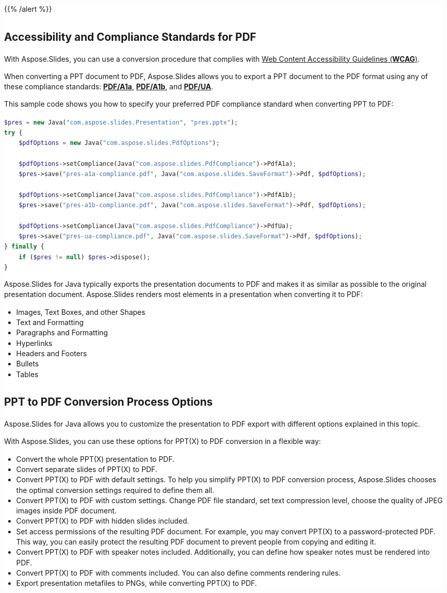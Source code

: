 {{% /alert %}} 

## Accessibility and Compliance Standards for PDF

With Aspose.Slides, you can use a conversion procedure that complies with [Web Content Accessibility Guidelines (**WCAG**)](https://www.w3.org/TR/WCAG-TECHS/pdf.html).

When converting a PPT document to PDF, Aspose.Slides allows you to export a PPT document to the PDF format using any of these compliance standards: [**PDF/A1a**](https://apireference.aspose.com/slides/java/com.aspose.slides/PdfCompliance#PdfA1a), [**PDF/A1b**](https://apireference.aspose.com/slides/java/com.aspose.slides/PdfCompliance#PdfA1b), and [**PDF/UA**](https://apireference.aspose.com/slides/java/com.aspose.slides/PdfCompliance#PdfUa). 

This sample code shows you how to specify your preferred PDF compliance standard when converting PPT to PDF:

```php
$pres = new Java("com.aspose.slides.Presentation", "pres.pptx");
try {
    $pdfOptions = new Java("com.aspose.slides.PdfOptions");
    
    $pdfOptions->setCompliance(Java("com.aspose.slides.PdfCompliance")->PdfA1a);
    $pres->save("pres-a1a-compliance.pdf", Java("com.aspose.slides.SaveFormat")->Pdf, $pdfOptions);

    $pdfOptions->setCompliance(Java("com.aspose.slides.PdfCompliance")->PdfA1b);
    $pres->save("pres-a1b-compliance.pdf", Java("com.aspose.slides.SaveFormat")->Pdf, $pdfOptions);

    $pdfOptions->setCompliance(Java("com.aspose.slides.PdfCompliance")->PdfUa);
    $pres->save("pres-ua-compliance.pdf", Java("com.aspose.slides.SaveFormat")->Pdf, $pdfOptions);
} finally {
    if ($pres != null) $pres->dispose();
}
```

Aspose.Slides for Java typically exports the presentation documents to PDF and makes it as similar as possible to the original presentation document. Aspose.Slides renders most elements in a presentation when converting it to PDF:

- Images, Text Boxes, and other Shapes
- Text and Formatting
- Paragraphs and Formatting
- Hyperlinks
- Headers and Footers
- Bullets
- Tables

## **PPT to PDF Conversion Process Options**

Aspose.Slides for Java allows you to customize the presentation to PDF export with different options explained in this topic.

With Aspose.Slides, you can use these options for PPT(X) to PDF conversion in a flexible way:

- Convert the whole PPT(X) presentation to PDF.
- Convert separate slides of PPT(X) to PDF.
- Convert PPT(X) to PDF with default settings. To help you simplify PPT(X) to PDF conversion process, Aspose.Slides chooses the optimal conversion settings required to define them all.
- Convert PPT(X) to PDF with custom settings. Change PDF file standard, set text compression level, choose the quality of JPEG images inside PDF document.
- Convert PPT(X) to PDF with hidden slides included.
- Set access permissions of the resulting PDF document. For example, you may convert PPT(X) to a password-protected PDF. This way, you can easily protect the resulting PDF document to prevent people from copying and editing it. 
- Convert PPT(X) to PDF with speaker notes included. Additionally, you can define how speaker notes must be rendered into PDF.
- Convert PPT(X) to PDF with comments included. You can also define comments rendering rules.
- Export presentation metafiles to PNGs, while converting PPT(X) to PDF.